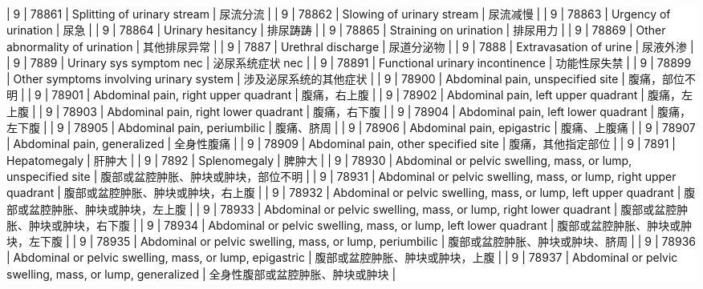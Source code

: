 | 9         | 78861     | Splitting of urinary stream                                                                                                    | 尿流分流                                   |
| 9         | 78862     | Slowing of urinary stream                                                                                                      | 尿流减慢                                   |
| 9         | 78863     | Urgency of urination                                                                                                           | 尿急                                     |
| 9         | 78864     | Urinary hesitancy                                                                                                              | 排尿踌踌                                   |
| 9         | 78865     | Straining on urination                                                                                                         | 排尿用力                                   |
| 9         | 78869     | Other abnormality of urination                                                                                                 | 其他排尿异常                                 |
| 9         | 7887      | Urethral discharge                                                                                                             | 尿道分泌物                                  |
| 9         | 7888      | Extravasation of urine                                                                                                         | 尿液外渗                                   |
| 9         | 7889      | Urinary sys symptom nec                                                                                                        | 泌尿系统症状 nec                             |
| 9         | 78891     | Functional urinary incontinence                                                                                                | 功能性尿失禁                                 |
| 9         | 78899     | Other symptoms involving urinary system                                                                                        | 涉及泌尿系统的其他症状                            |
| 9         | 78900     | Abdominal pain, unspecified site                                                                                               | 腹痛，部位不明                                |
| 9         | 78901     | Abdominal pain, right upper quadrant                                                                                           | 腹痛，右上腹                                 |
| 9         | 78902     | Abdominal pain, left upper quadrant                                                                                            | 腹痛，左上腹                                 |
| 9         | 78903     | Abdominal pain, right lower quadrant                                                                                           | 腹痛，右下腹                                 |
| 9         | 78904     | Abdominal pain, left lower quadrant                                                                                            | 腹痛，左下腹                                 |
| 9         | 78905     | Abdominal pain, periumbilic                                                                                                    | 腹痛、脐周                                  |
| 9         | 78906     | Abdominal pain, epigastric                                                                                                     | 腹痛、上腹痛                                 |
| 9         | 78907     | Abdominal pain, generalized                                                                                                    | 全身性腹痛                                  |
| 9         | 78909     | Abdominal pain, other specified site                                                                                           | 腹痛，其他指定部位                              |
| 9         | 7891      | Hepatomegaly                                                                                                                   | 肝肿大                                    |
| 9         | 7892      | Splenomegaly                                                                                                                   | 脾肿大                                    |
| 9         | 78930     | Abdominal or pelvic swelling, mass, or lump, unspecified site                                                                  | 腹部或盆腔肿胀、肿块或肿块，部位不明                     |
| 9         | 78931     | Abdominal or pelvic swelling, mass, or lump, right upper quadrant                                                              | 腹部或盆腔肿胀、肿块或肿块，右上腹                      |
| 9         | 78932     | Abdominal or pelvic swelling, mass, or lump, left upper quadrant                                                               | 腹部或盆腔肿胀、肿块或肿块，左上腹                      |
| 9         | 78933     | Abdominal or pelvic swelling, mass, or lump, right lower quadrant                                                              | 腹部或盆腔肿胀、肿块或肿块，右下腹                      |
| 9         | 78934     | Abdominal or pelvic swelling, mass, or lump, left lower quadrant                                                               | 腹部或盆腔肿胀、肿块或肿块，左下腹                      |
| 9         | 78935     | Abdominal or pelvic swelling, mass, or lump, periumbilic                                                                       | 腹部或盆腔肿胀、肿块或肿块、脐周                       |
| 9         | 78936     | Abdominal or pelvic swelling, mass, or lump, epigastric                                                                        | 腹部或盆腔肿胀、肿块或肿块，上腹                       |
| 9         | 78937     | Abdominal or pelvic swelling, mass, or lump, generalized                                                                       | 全身性腹部或盆腔肿胀、肿块或肿块                       |